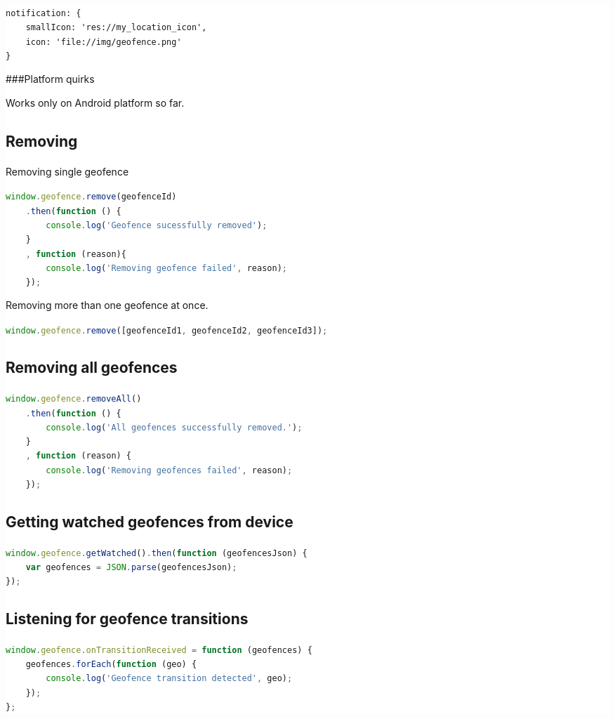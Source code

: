 ```
notification: {
    smallIcon: 'res://my_location_icon',
    icon: 'file://img/geofence.png'
}
```

###Platform quirks

Works only on Android platform so far.

## Removing

Removing single geofence
```javascript
window.geofence.remove(geofenceId)
    .then(function () {
        console.log('Geofence sucessfully removed');
    }
    , function (reason){
        console.log('Removing geofence failed', reason);
    });
```
Removing more than one geofence at once.
```javascript
window.geofence.remove([geofenceId1, geofenceId2, geofenceId3]);
```

## Removing all geofences

```javascript
window.geofence.removeAll()
    .then(function () {
        console.log('All geofences successfully removed.');
    }
    , function (reason) {
        console.log('Removing geofences failed', reason);
    });
```

## Getting watched geofences from device

```javascript
window.geofence.getWatched().then(function (geofencesJson) {
    var geofences = JSON.parse(geofencesJson);
});
```

## Listening for geofence transitions

```javascript
window.geofence.onTransitionReceived = function (geofences) {
    geofences.forEach(function (geo) {
        console.log('Geofence transition detected', geo);
    });
};
```
